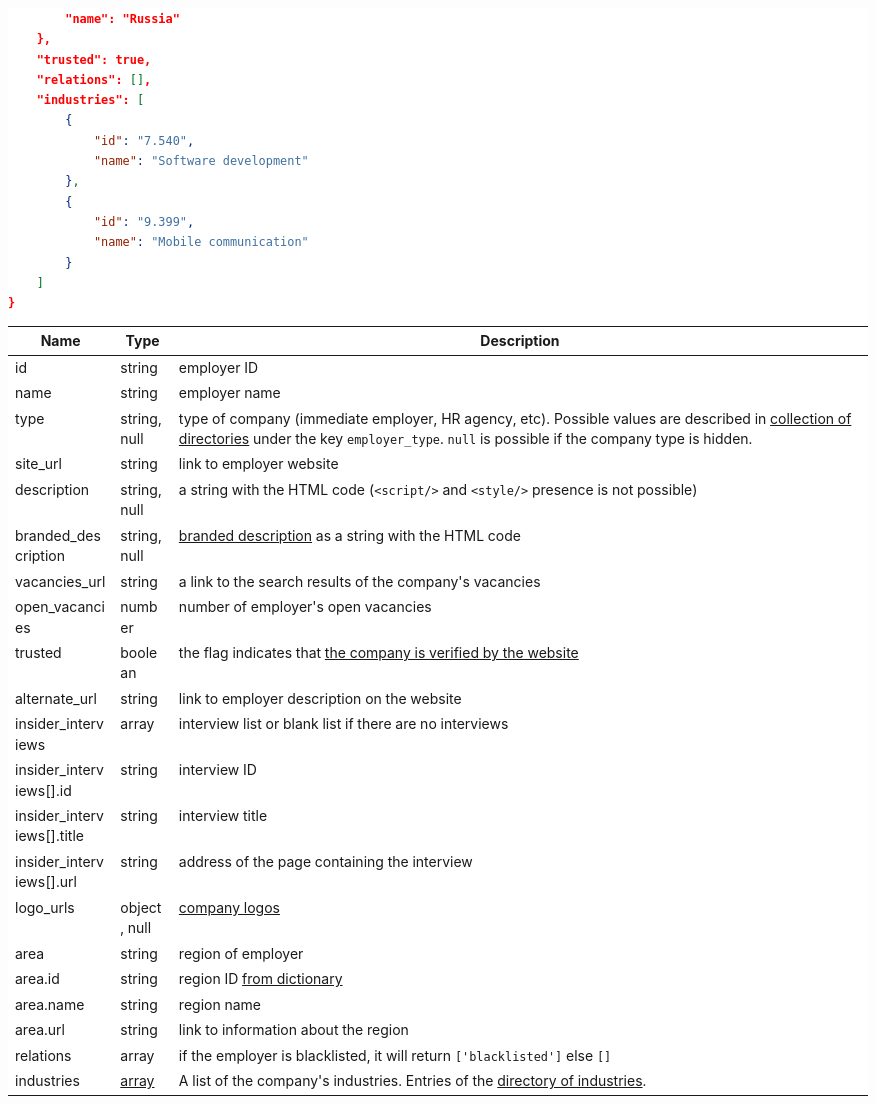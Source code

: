 ```json
        "name": "Russia"
    },
    "trusted": true,
    "relations": [],
    "industries": [
        {
            "id": "7.540",
            "name": "Software development"
        },
        {
            "id": "9.399",
            "name": "Mobile communication"
        }
    ]
}
```

 Name                       | Type                     | Description
----------------------------|--------------------------|----------------------------------------------------------------------------------------------------------------------------------------------------------------------------------------------------------------------
 id                         | string                   | employer ID
 name                       | string                   | employer name
 type                       | string, null             | type of company (immediate employer, HR agency, etc). Possible values are described in [collection of directories](dictionaries.md) under the key `employer_type`. `null` is possible if the company type is hidden.
 site_url                   | string                   | link to employer website
 description                | string, null             | a string with the HTML code (`<script/>` and `<style/>` presence is not possible)
 branded_description        | string, null             | [branded description](#branded-description) as a string with the HTML code
 vacancies_url              | string                   | a link to the search results of the company's vacancies
 open_vacancies             | number                   | number of employer's open vacancies
 trusted                    | boolean                  | the flag indicates that [the company is verified by the website](https://feedback.hh.ru/article/details/id/5951)
 alternate_url              | string                   | link to employer description on the website
 insider_interviews         | array                    | interview list or blank list if there are no interviews
 insider_interviews[].id    | string                   | interview ID
 insider_interviews[].title | string                   | interview title
 insider_interviews[].url   | string                   | address of the page containing the interview
 logo_urls                  | object, null             | [company logos](#logo-urls)
 area                       | string                   | region of employer
 area.id                    | string                   | region ID [from dictionary](areas.md)
 area.name                  | string                   | region name
 area.url                   | string                   | link to information about the region
 relations                  | array                    | if the employer is blacklisted, it will return `['blacklisted']` else `[]`
 industries                 | [array](#id-name-object) | A list of the company's industries. Entries of the [directory of industries](industries.md).
